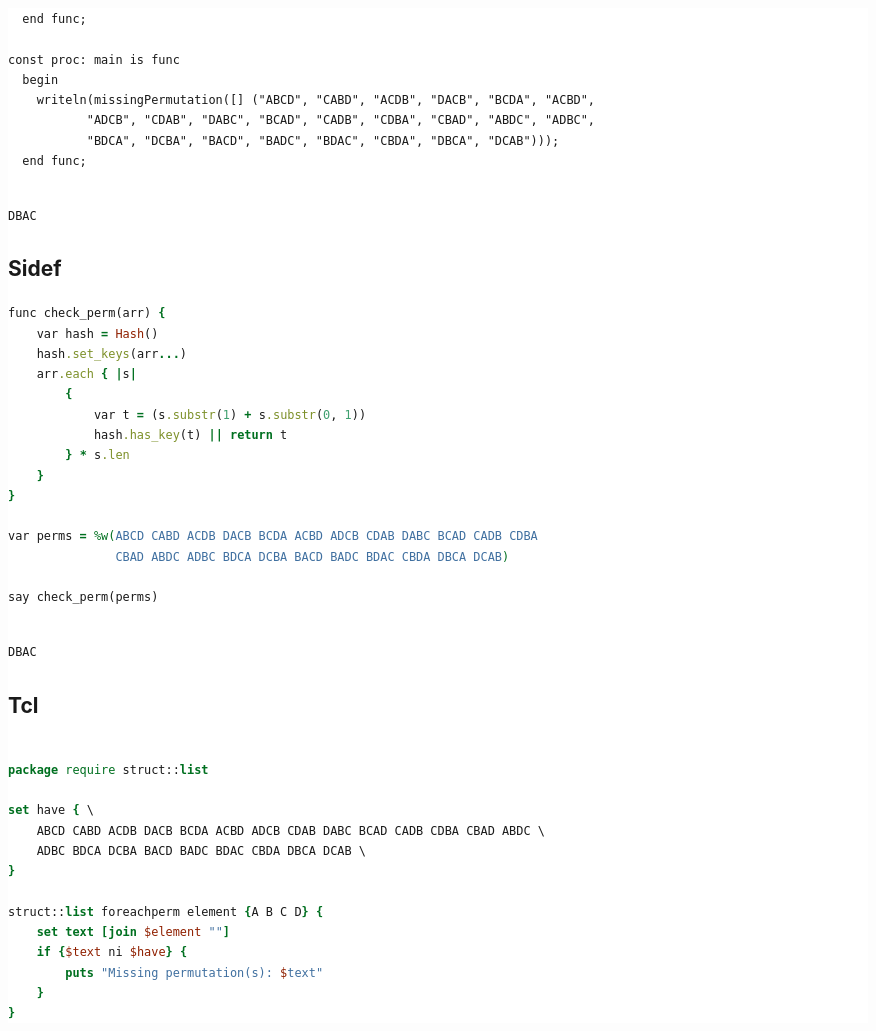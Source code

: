 ```seed7
  end func;

const proc: main is func
  begin
    writeln(missingPermutation([] ("ABCD", "CABD", "ACDB", "DACB", "BCDA", "ACBD",
           "ADCB", "CDAB", "DABC", "BCAD", "CADB", "CDBA", "CBAD", "ABDC", "ADBC",
           "BDCA", "DCBA", "BACD", "BADC", "BDAC", "CBDA", "DBCA", "DCAB")));
  end func;
```


```txt

DBAC

```



## Sidef

```ruby
func check_perm(arr) {
    var hash = Hash()
    hash.set_keys(arr...)
    arr.each { |s|
        {
            var t = (s.substr(1) + s.substr(0, 1))
            hash.has_key(t) || return t
        } * s.len
    }
}

var perms = %w(ABCD CABD ACDB DACB BCDA ACBD ADCB CDAB DABC BCAD CADB CDBA
               CBAD ABDC ADBC BDCA DCBA BACD BADC BDAC CBDA DBCA DCAB)

say check_perm(perms)
```

```txt

DBAC

```



## Tcl

```tcl

package require struct::list

set have { \
    ABCD CABD ACDB DACB BCDA ACBD ADCB CDAB DABC BCAD CADB CDBA CBAD ABDC \
    ADBC BDCA DCBA BACD BADC BDAC CBDA DBCA DCAB \
}

struct::list foreachperm element {A B C D} {
	set text [join $element ""]
	if {$text ni $have} {
		puts "Missing permutation(s): $text"
	}
}

```
